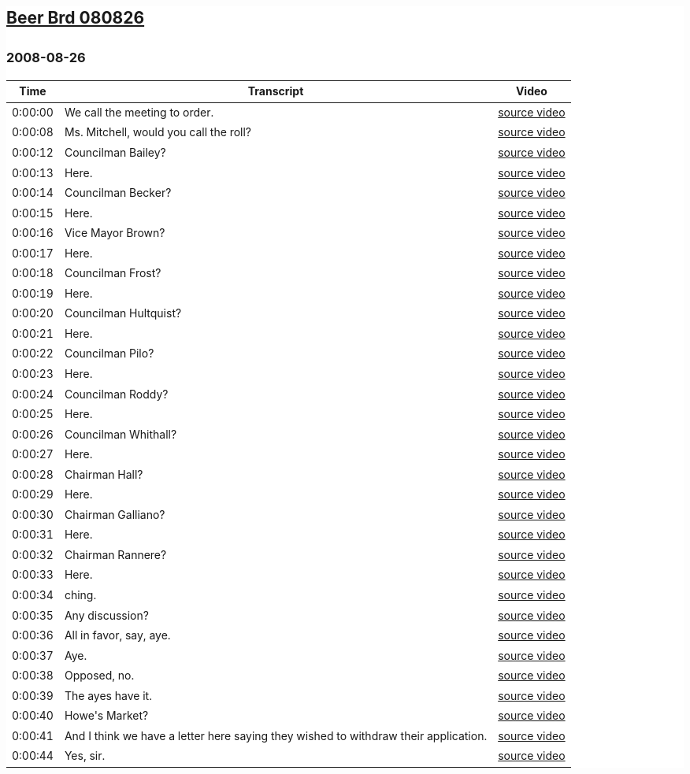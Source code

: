 ## [Beer Brd 080826](https://archive.org/details/beerbrd080826)
### 2008-08-26
| Time| Transcript| Video|
|---------|-------------------------------------------------------------------------------------------------------------------------------------------|----------------------------------------------------------------------|
| 0:00:00| We call the meeting to order.| [source video](https://archive.org/details/beerbrd080826?start=0)|
| 0:00:08| Ms. Mitchell, would you call the roll?| [source video](https://archive.org/details/beerbrd080826?start=8)|
| 0:00:12| Councilman Bailey?| [source video](https://archive.org/details/beerbrd080826?start=12)|
| 0:00:13| Here.| [source video](https://archive.org/details/beerbrd080826?start=13)|
| 0:00:14| Councilman Becker?| [source video](https://archive.org/details/beerbrd080826?start=14)|
| 0:00:15| Here.| [source video](https://archive.org/details/beerbrd080826?start=15)|
| 0:00:16| Vice Mayor Brown?| [source video](https://archive.org/details/beerbrd080826?start=16)|
| 0:00:17| Here.| [source video](https://archive.org/details/beerbrd080826?start=17)|
| 0:00:18| Councilman Frost?| [source video](https://archive.org/details/beerbrd080826?start=18)|
| 0:00:19| Here.| [source video](https://archive.org/details/beerbrd080826?start=19)|
| 0:00:20| Councilman Hultquist?| [source video](https://archive.org/details/beerbrd080826?start=20)|
| 0:00:21| Here.| [source video](https://archive.org/details/beerbrd080826?start=21)|
| 0:00:22| Councilman Pilo?| [source video](https://archive.org/details/beerbrd080826?start=22)|
| 0:00:23| Here.| [source video](https://archive.org/details/beerbrd080826?start=23)|
| 0:00:24| Councilman Roddy?| [source video](https://archive.org/details/beerbrd080826?start=24)|
| 0:00:25| Here.| [source video](https://archive.org/details/beerbrd080826?start=25)|
| 0:00:26| Councilman Whithall?| [source video](https://archive.org/details/beerbrd080826?start=26)|
| 0:00:27| Here.| [source video](https://archive.org/details/beerbrd080826?start=27)|
| 0:00:28| Chairman Hall?| [source video](https://archive.org/details/beerbrd080826?start=28)|
| 0:00:29| Here.| [source video](https://archive.org/details/beerbrd080826?start=29)|
| 0:00:30| Chairman Galliano?| [source video](https://archive.org/details/beerbrd080826?start=30)|
| 0:00:31| Here.| [source video](https://archive.org/details/beerbrd080826?start=31)|
| 0:00:32| Chairman Rannere?| [source video](https://archive.org/details/beerbrd080826?start=32)|
| 0:00:33| Here.| [source video](https://archive.org/details/beerbrd080826?start=33)|
| 0:00:34| ching.| [source video](https://archive.org/details/beerbrd080826?start=34)|
| 0:00:35| Any discussion?| [source video](https://archive.org/details/beerbrd080826?start=35)|
| 0:00:36| All in favor, say, aye.| [source video](https://archive.org/details/beerbrd080826?start=36)|
| 0:00:37| Aye.| [source video](https://archive.org/details/beerbrd080826?start=37)|
| 0:00:38| Opposed, no.| [source video](https://archive.org/details/beerbrd080826?start=38)|
| 0:00:39| The ayes have it.| [source video](https://archive.org/details/beerbrd080826?start=39)|
| 0:00:40| Howe's Market?| [source video](https://archive.org/details/beerbrd080826?start=40)|
| 0:00:41| And I think we have a letter here saying they wished to withdraw their application.| [source video](https://archive.org/details/beerbrd080826?start=41)|
| 0:00:44| Yes, sir.| [source video](https://archive.org/details/beerbrd080826?start=44)|